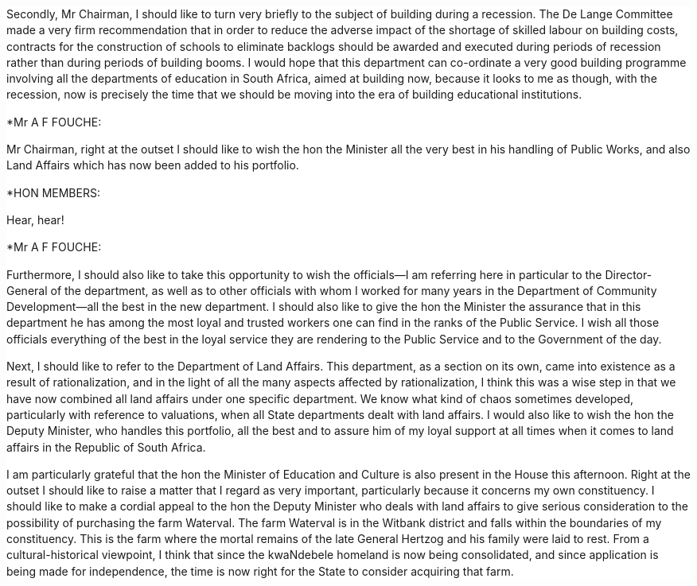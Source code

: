 <p>Secondly, Mr Chairman, I should like to turn very briefly to the subject of building during a recession. The De Lange Committee made a very firm recommendation that in order to reduce the adverse impact of the shortage of skilled labour on building costs, contracts for the construction of schools to eliminate backlogs should be awarded and executed during periods of recession rather than during periods of building booms. I would hope that this department can co-ordinate a very good building programme involving all the departments of education in South Africa, aimed at building now, because it looks to me as though, with the recession, now is precisely the time that we should be moving into the era of building educational institutions.</p>

</speech>

<speech by="#fouche">

<from>*Mr <person refersTo="hansard_za">A F FOUCHE</person>:</from>

<p>Mr Chairman, right at the outset I should like to wish the hon the Minister all the very best in his handling of Public Works, and also Land Affairs which has now been added to his portfolio.</p>

</speech>

<speech by="#hon_members">

<from><person refersTo="hansard_za">*HON MEMBERS</person>:</from>

<p>Hear, hear!</p>

</speech>

<speech by="#fouche">

<from>*Mr <person refersTo="hansard_za">A F FOUCHE</person>:</from>

<p>Furthermore, I should also like to take this opportunity to wish the officials&#x2014;I am referring here in particular to the Director-General of the department, as well as to other officials with whom I worked for many years in the Department of Community Development&#x2014;all the best in the new department. I should also like to give the hon the Minister the assurance that in this department he has among the most loyal and trusted workers one can find in the ranks of the Public Service. I wish all those officials everything of the best in the loyal service they are rendering to the Public Service and to the Government of the day.</p>

<p>Next, I should like to refer to the Department of Land Affairs. This department, as a section on its own, came into existence as a result of rationalization, and in the light of all the many aspects affected by rationalization, I think this was a wise step in that we have now combined all land affairs under one specific department. We know what kind of chaos sometimes developed, particularly with reference to valuations, when all State departments dealt with land affairs. I would also like to wish the hon the Deputy Minister, who handles this portfolio, all the best and to assure him of my loyal support at all times when it comes to land affairs in the Republic of South Africa.</p>

<p>I am particularly grateful that the hon the Minister of Education and Culture is also present in the House this afternoon. Right at the outset I should like to raise a matter that I regard as very important, particularly because it concerns my own constituency. I should like to make a cordial appeal to the hon the Deputy Minister who deals with land affairs to give serious consideration to the possibility of purchasing the farm Waterval. The farm Waterval is in the Witbank district and falls within the boundaries of my constituency. This is the farm where the mortal remains of the late General Hertzog and his family were laid to rest. From a cultural-historical viewpoint, I think that since the kwaNdebele homeland is now being consolidated, and since application is being made for independence, the time is now right for the State to consider acquiring that farm.</p>
